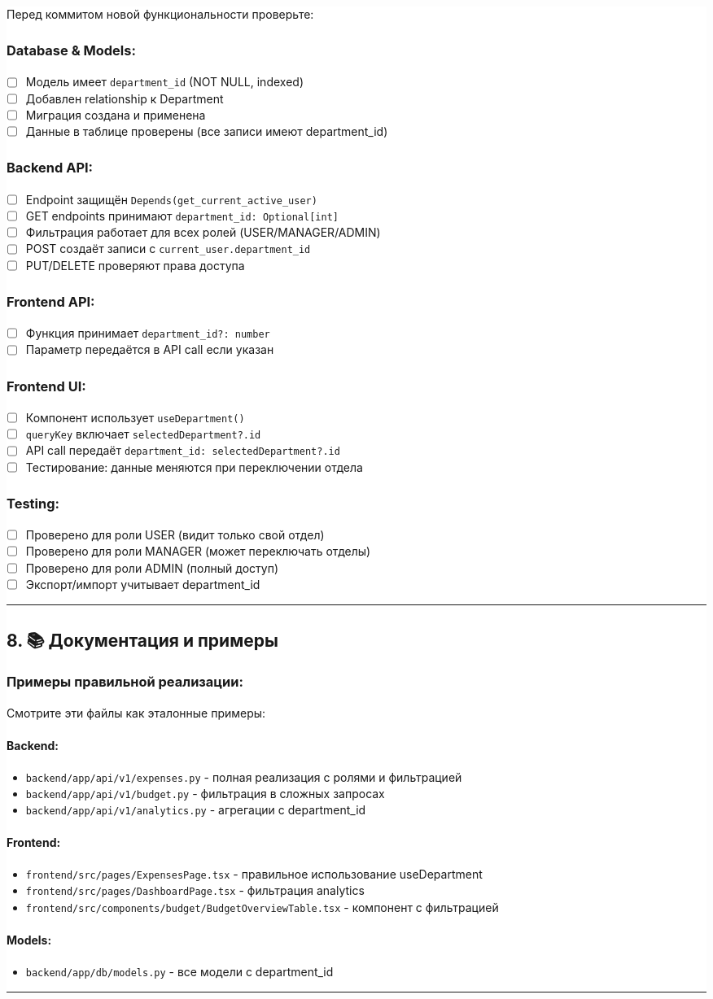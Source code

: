 Перед коммитом новой функциональности проверьте:

### Database & Models:
- [ ] Модель имеет `department_id` (NOT NULL, indexed)
- [ ] Добавлен relationship к Department
- [ ] Миграция создана и применена
- [ ] Данные в таблице проверены (все записи имеют department_id)

### Backend API:
- [ ] Endpoint защищён `Depends(get_current_active_user)`
- [ ] GET endpoints принимают `department_id: Optional[int]`
- [ ] Фильтрация работает для всех ролей (USER/MANAGER/ADMIN)
- [ ] POST создаёт записи с `current_user.department_id`
- [ ] PUT/DELETE проверяют права доступа

### Frontend API:
- [ ] Функция принимает `department_id?: number`
- [ ] Параметр передаётся в API call если указан

### Frontend UI:
- [ ] Компонент использует `useDepartment()`
- [ ] `queryKey` включает `selectedDepartment?.id`
- [ ] API call передаёт `department_id: selectedDepartment?.id`
- [ ] Тестирование: данные меняются при переключении отдела

### Testing:
- [ ] Проверено для роли USER (видит только свой отдел)
- [ ] Проверено для роли MANAGER (может переключать отделы)
- [ ] Проверено для роли ADMIN (полный доступ)
- [ ] Экспорт/импорт учитывает department_id

---

## 8. 📚 Документация и примеры

### Примеры правильной реализации:

Смотрите эти файлы как эталонные примеры:

#### Backend:
- `backend/app/api/v1/expenses.py` - полная реализация с ролями и фильтрацией
- `backend/app/api/v1/budget.py` - фильтрация в сложных запросах
- `backend/app/api/v1/analytics.py` - агрегации с department_id

#### Frontend:
- `frontend/src/pages/ExpensesPage.tsx` - правильное использование useDepartment
- `frontend/src/pages/DashboardPage.tsx` - фильтрация analytics
- `frontend/src/components/budget/BudgetOverviewTable.tsx` - компонент с фильтрацией

#### Models:
- `backend/app/db/models.py` - все модели с department_id

---